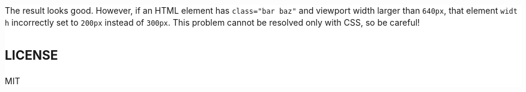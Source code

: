 The result looks good. However, if an HTML element has `class="bar baz"` and
viewport width larger than `640px`, that element `width` incorrectly set to
`200px` instead of `300px`. This problem cannot be resolved only with CSS, so be
careful!


LICENSE
-------

MIT


[1]: https://github.com/hail2u/node-css-mqpacker/tags
[2]: #the-first-win-algorithm
[3]: #options
[4]: http://api.postcss.org/global.html#processOptions
[5]: #sort
